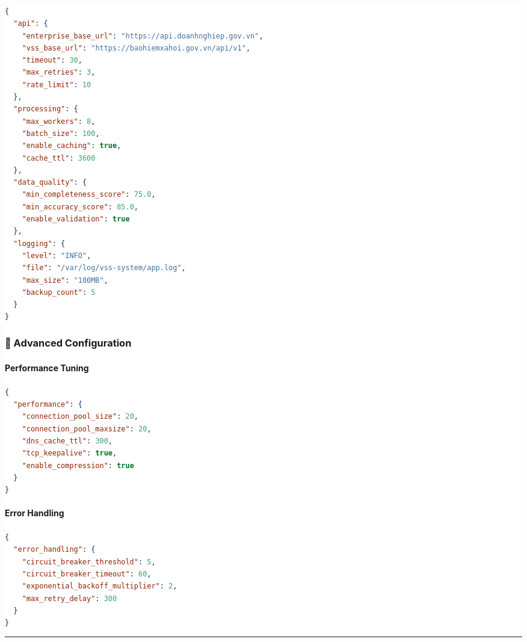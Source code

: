 ```json
{
  "api": {
    "enterprise_base_url": "https://api.doanhnghiep.gov.vn",
    "vss_base_url": "https://baohiemxahoi.gov.vn/api/v1",
    "timeout": 30,
    "max_retries": 3,
    "rate_limit": 10
  },
  "processing": {
    "max_workers": 8,
    "batch_size": 100,
    "enable_caching": true,
    "cache_ttl": 3600
  },
  "data_quality": {
    "min_completeness_score": 75.0,
    "min_accuracy_score": 85.0,
    "enable_validation": true
  },
  "logging": {
    "level": "INFO",
    "file": "/var/log/vss-system/app.log",
    "max_size": "100MB",
    "backup_count": 5
  }
}
```

### 🔧 Advanced Configuration

#### Performance Tuning
```json
{
  "performance": {
    "connection_pool_size": 20,
    "connection_pool_maxsize": 20,
    "dns_cache_ttl": 300,
    "tcp_keepalive": true,
    "enable_compression": true
  }
}
```

#### Error Handling
```json
{
  "error_handling": {
    "circuit_breaker_threshold": 5,
    "circuit_breaker_timeout": 60,
    "exponential_backoff_multiplier": 2,
    "max_retry_delay": 300
  }
}
```

---